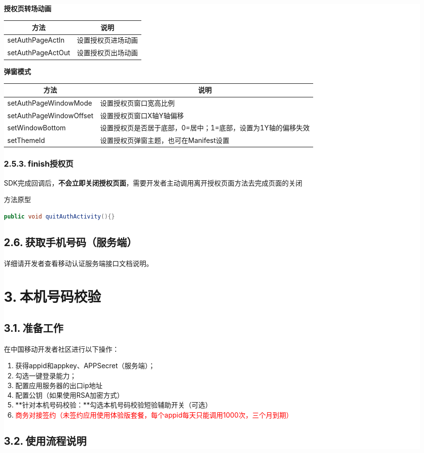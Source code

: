 

**授权页转场动画**

| 方法              | 说明               |
| ----------------- | ------------------ |
| setAuthPageActIn  | 设置授权页进场动画 |
| setAuthPageActOut | 设置授权页出场动画 |

**弹窗模式**

| 方法                    | 说明                                                         |
| ----------------------- | ------------------------------------------------------------ |
| setAuthPageWindowMode   | 设置授权页窗口宽高比例                                       |
| setAuthPageWindowOffset | 设置授权页窗口X轴Y轴偏移                                     |
| setWindowBottom         | 设置授权页是否居于底部，0=居中；1=底部，设置为1Y轴的偏移失效 |
| setThemeId              | 设置授权页弹窗主题，也可在Manifest设置                       |



### 2.5.3. finish授权页

SDK完成回调后，**不会立即关闭授权页面**，需要开发者主动调用离开授权页面方法去完成页面的关闭

方法原型

```java
public void quitAuthActivity(){} 
```



## 2.6. 获取手机号码（服务端）

详细请开发者查看移动认证服务端接口文档说明。



# 3. 本机号码校验

## 3.1. 准备工作

在中国移动开发者社区进行以下操作：

1. 获得appid和appkey、APPSecret（服务端）；
2. 勾选一键登录能力；
3. 配置应用服务器的出口ip地址
4. 配置公钥（如果使用RSA加密方式）
5. **针对本机号码校验：**勾选本机号码校验短验辅助开关（可选）
6. <font color="red">商务对接签约（未签约应用使用体验版套餐，每个appid每天只能调用1000次，三个月到期）</font>

## 3.2. 使用流程说明
